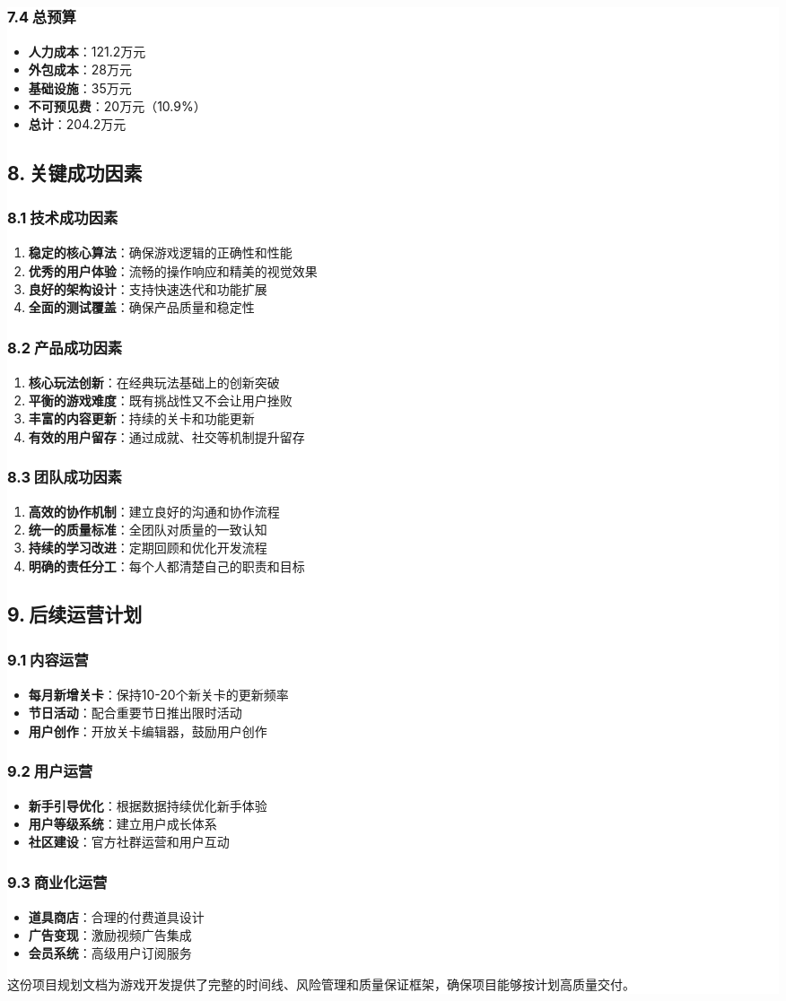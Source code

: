 ### 7.4 总预算
- **人力成本**：121.2万元
- **外包成本**：28万元
- **基础设施**：35万元
- **不可预见费**：20万元（10.9%）
- **总计**：204.2万元

## 8. 关键成功因素

### 8.1 技术成功因素
1. **稳定的核心算法**：确保游戏逻辑的正确性和性能
2. **优秀的用户体验**：流畅的操作响应和精美的视觉效果
3. **良好的架构设计**：支持快速迭代和功能扩展
4. **全面的测试覆盖**：确保产品质量和稳定性

### 8.2 产品成功因素
1. **核心玩法创新**：在经典玩法基础上的创新突破
2. **平衡的游戏难度**：既有挑战性又不会让用户挫败
3. **丰富的内容更新**：持续的关卡和功能更新
4. **有效的用户留存**：通过成就、社交等机制提升留存

### 8.3 团队成功因素
1. **高效的协作机制**：建立良好的沟通和协作流程
2. **统一的质量标准**：全团队对质量的一致认知
3. **持续的学习改进**：定期回顾和优化开发流程
4. **明确的责任分工**：每个人都清楚自己的职责和目标

## 9. 后续运营计划

### 9.1 内容运营
- **每月新增关卡**：保持10-20个新关卡的更新频率
- **节日活动**：配合重要节日推出限时活动
- **用户创作**：开放关卡编辑器，鼓励用户创作

### 9.2 用户运营
- **新手引导优化**：根据数据持续优化新手体验
- **用户等级系统**：建立用户成长体系
- **社区建设**：官方社群运营和用户互动

### 9.3 商业化运营
- **道具商店**：合理的付费道具设计
- **广告变现**：激励视频广告集成
- **会员系统**：高级用户订阅服务

这份项目规划文档为游戏开发提供了完整的时间线、风险管理和质量保证框架，确保项目能够按计划高质量交付。 